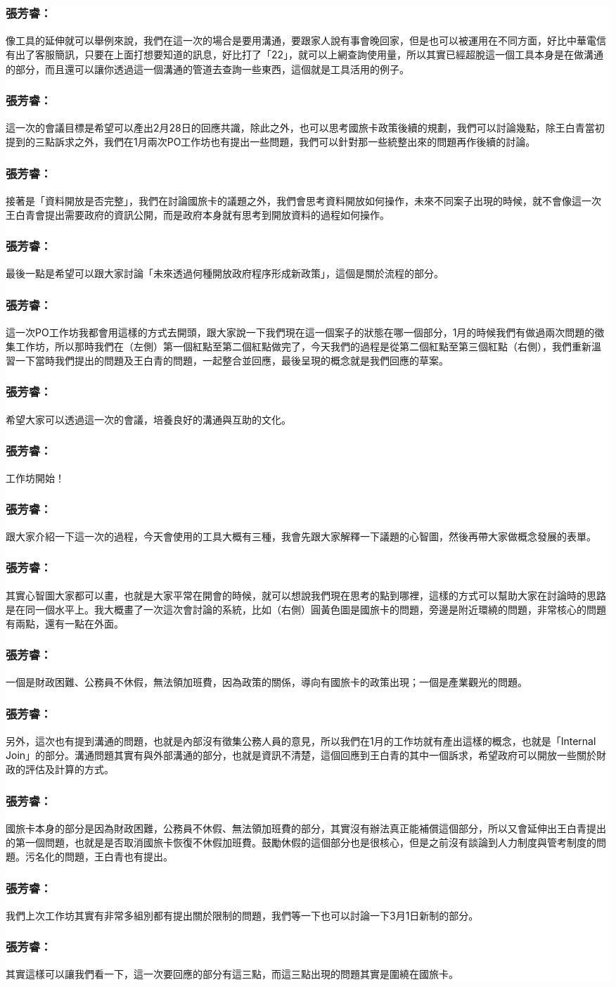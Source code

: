 ### 張芳睿：
像工具的延伸就可以舉例來說，我們在這一次的場合是要用溝通，要跟家人說有事會晚回家，但是也可以被運用在不同方面，好比中華電信有出了客服簡訊，只要在上面打想要知道的訊息，好比打了「22」，就可以上網查詢使用量，所以其實已經超脫這一個工具本身是在做溝通的部分，而且還可以讓你透過這一個溝通的管道去查詢一些東西，這個就是工具活用的例子。

### 張芳睿：
這一次的會議目標是希望可以產出2月28日的回應共識，除此之外，也可以思考國旅卡政策後續的規劃，我們可以討論幾點，除王白青當初提到的三點訴求之外，我們在1月兩次PO工作坊也有提出一些問題，我們可以針對那一些統整出來的問題再作後續的討論。

### 張芳睿：
接著是「資料開放是否完整」，我們在討論國旅卡的議題之外，我們會思考資料開放如何操作，未來不同案子出現的時候，就不會像這一次王白青會提出需要政府的資訊公開，而是政府本身就有思考到開放資料的過程如何操作。

### 張芳睿：
最後一點是希望可以跟大家討論「未來透過何種開放政府程序形成新政策」，這個是關於流程的部分。

### 張芳睿：
這一次PO工作坊我都會用這樣的方式去開頭，跟大家說一下我們現在這一個案子的狀態在哪一個部分，1月的時候我們有做過兩次問題的徵集工作坊，所以那時我們在（左側）第一個紅點至第二個紅點做完了，今天我們的過程是從第二個紅點至第三個紅點（右側），我們重新溫習一下當時我們提出的問題及王白青的問題，一起整合並回應，最後呈現的概念就是我們回應的草案。

### 張芳睿：
希望大家可以透過這一次的會議，培養良好的溝通與互助的文化。

### 張芳睿：
工作坊開始！

### 張芳睿：
跟大家介紹一下這一次的過程，今天會使用的工具大概有三種，我會先跟大家解釋一下議題的心智圖，然後再帶大家做概念發展的表單。

### 張芳睿：
其實心智圖大家都可以畫，也就是大家平常在開會的時候，就可以想說我們現在思考的點到哪裡，這樣的方式可以幫助大家在討論時的思路是在同一個水平上。我大概畫了一次這次會討論的系統，比如（右側）圓黃色圖是國旅卡的問題，旁邊是附近環繞的問題，非常核心的問題有兩點，還有一點在外面。

### 張芳睿：
一個是財政困難、公務員不休假，無法領加班費，因為政策的關係，導向有國旅卡的政策出現；一個是產業觀光的問題。

### 張芳睿：
另外，這次也有提到溝通的問題，也就是內部沒有徵集公務人員的意見，所以我們在1月的工作坊就有產出這樣的概念，也就是「Internal Join」的部分。溝通問題其實有與外部溝通的部分，也就是資訊不清楚，這個回應到王白青的其中一個訴求，希望政府可以開放一些關於財政的評估及計算的方式。

### 張芳睿：
國旅卡本身的部分是因為財政困難，公務員不休假、無法領加班費的部分，其實沒有辦法真正能補償這個部分，所以又會延伸出王白青提出的第一個問題，也就是是否取消國旅卡恢復不休假加班費。鼓勵休假的這個部分也是很核心，但是之前沒有談論到人力制度與管考制度的問題。污名化的問題，王白青也有提出。

### 張芳睿：
我們上次工作坊其實有非常多組別都有提出關於限制的問題，我們等一下也可以討論一下3月1日新制的部分。

### 張芳睿：
其實這樣可以讓我們看一下，這一次要回應的部分有這三點，而這三點出現的問題其實是圍繞在國旅卡。

